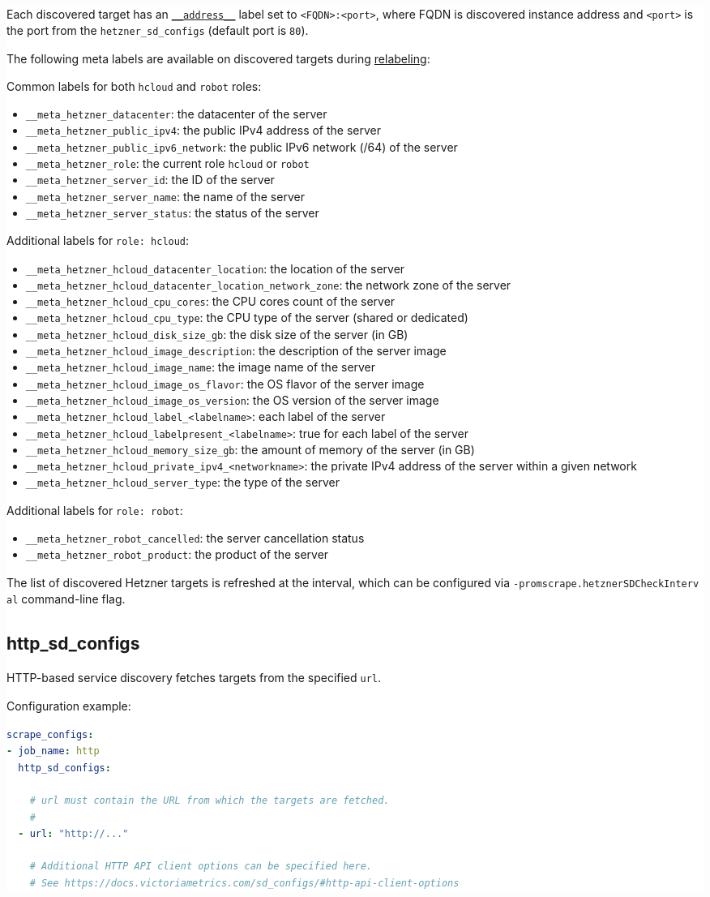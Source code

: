 
Each discovered target has an [`__address__`](https://docs.victoriametrics.com/relabeling/#how-to-modify-scrape-urls-in-targets) label set
to `<FQDN>:<port>`, where FQDN is discovered instance address and `<port>` is the port from the `hetzner_sd_configs` (default port is `80`).

The following meta labels are available on discovered targets during [relabeling](https://docs.victoriametrics.com/victoriametrics/vmagent/#relabeling):

Common labels for both `hcloud` and `robot` roles:

* `__meta_hetzner_datacenter`: the datacenter of the server
* `__meta_hetzner_public_ipv4`: the public IPv4 address of the server
* `__meta_hetzner_public_ipv6_network`: the public IPv6 network (/64) of the server
* `__meta_hetzner_role`: the current role `hcloud` or `robot`
* `__meta_hetzner_server_id`: the ID of the server
* `__meta_hetzner_server_name`: the name of the server
* `__meta_hetzner_server_status`: the status of the server

Additional labels for `role: hcloud`:

* `__meta_hetzner_hcloud_datacenter_location`: the location of the server
* `__meta_hetzner_hcloud_datacenter_location_network_zone`: the network zone of the server
* `__meta_hetzner_hcloud_cpu_cores`: the CPU cores count of the server
* `__meta_hetzner_hcloud_cpu_type`: the CPU type of the server (shared or dedicated)
* `__meta_hetzner_hcloud_disk_size_gb`: the disk size of the server (in GB)
* `__meta_hetzner_hcloud_image_description`: the description of the server image
* `__meta_hetzner_hcloud_image_name`: the image name of the server
* `__meta_hetzner_hcloud_image_os_flavor`: the OS flavor of the server image
* `__meta_hetzner_hcloud_image_os_version`: the OS version of the server image
* `__meta_hetzner_hcloud_label_<labelname>`: each label of the server
* `__meta_hetzner_hcloud_labelpresent_<labelname>`: true for each label of the server
* `__meta_hetzner_hcloud_memory_size_gb`: the amount of memory of the server (in GB)
* `__meta_hetzner_hcloud_private_ipv4_<networkname>`: the private IPv4 address of the server within a given network
* `__meta_hetzner_hcloud_server_type`: the type of the server

Additional labels for `role: robot`:

* `__meta_hetzner_robot_cancelled`: the server cancellation status
* `__meta_hetzner_robot_product`: the product of the server

The list of discovered Hetzner targets is refreshed at the interval, which can be configured via `-promscrape.hetznerSDCheckInterval` command-line flag.

## http_sd_configs

HTTP-based service discovery fetches targets from the specified `url`.

Configuration example:

```yaml
scrape_configs:
- job_name: http
  http_sd_configs:

    # url must contain the URL from which the targets are fetched.
    #
  - url: "http://..."

    # Additional HTTP API client options can be specified here.
    # See https://docs.victoriametrics.com/sd_configs/#http-api-client-options
```

